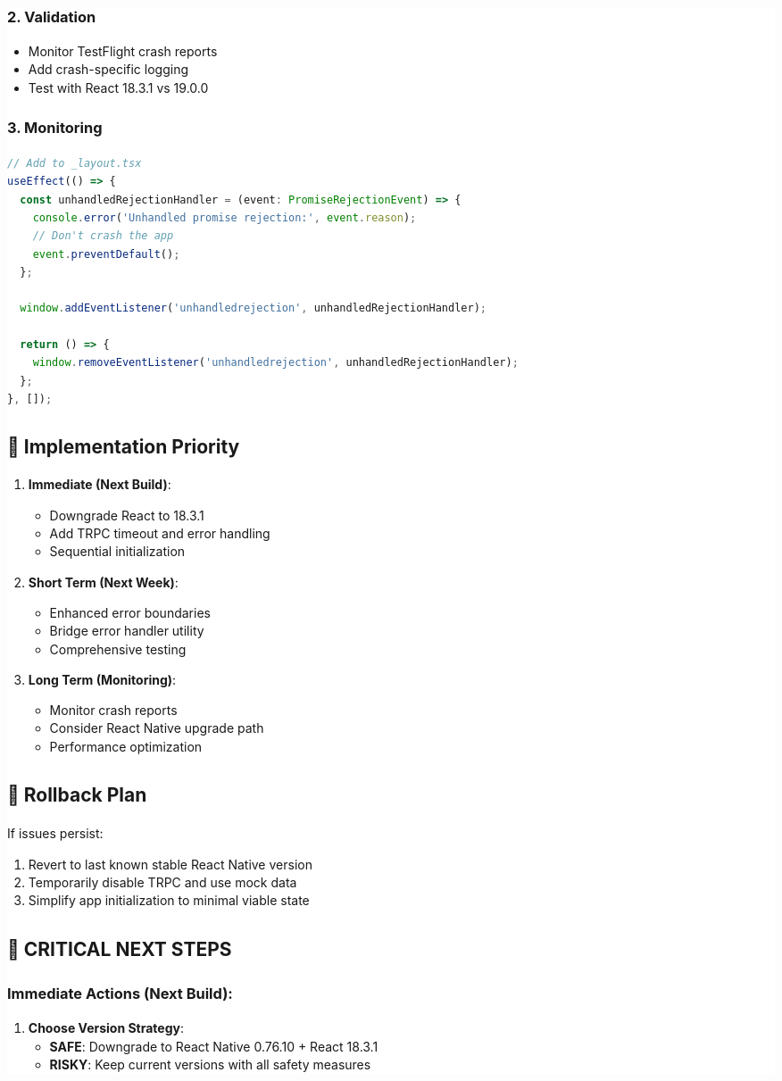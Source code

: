 ### 2. **Validation**
- Monitor TestFlight crash reports
- Add crash-specific logging
- Test with React 18.3.1 vs 19.0.0

### 3. **Monitoring**
```typescript
// Add to _layout.tsx
useEffect(() => {
  const unhandledRejectionHandler = (event: PromiseRejectionEvent) => {
    console.error('Unhandled promise rejection:', event.reason);
    // Don't crash the app
    event.preventDefault();
  };
  
  window.addEventListener('unhandledrejection', unhandledRejectionHandler);
  
  return () => {
    window.removeEventListener('unhandledrejection', unhandledRejectionHandler);
  };
}, []);
```

## 📝 Implementation Priority

1. **Immediate (Next Build)**:
   - Downgrade React to 18.3.1
   - Add TRPC timeout and error handling
   - Sequential initialization

2. **Short Term (Next Week)**:
   - Enhanced error boundaries
   - Bridge error handler utility
   - Comprehensive testing

3. **Long Term (Monitoring)**:
   - Monitor crash reports
   - Consider React Native upgrade path
   - Performance optimization

## 🔄 Rollback Plan

If issues persist:
1. Revert to last known stable React Native version
2. Temporarily disable TRPC and use mock data
3. Simplify app initialization to minimal viable state

## 🚨 CRITICAL NEXT STEPS

### Immediate Actions (Next Build):
1. **Choose Version Strategy**:
   - **SAFE**: Downgrade to React Native 0.76.10 + React 18.3.1
   - **RISKY**: Keep current versions with all safety measures
